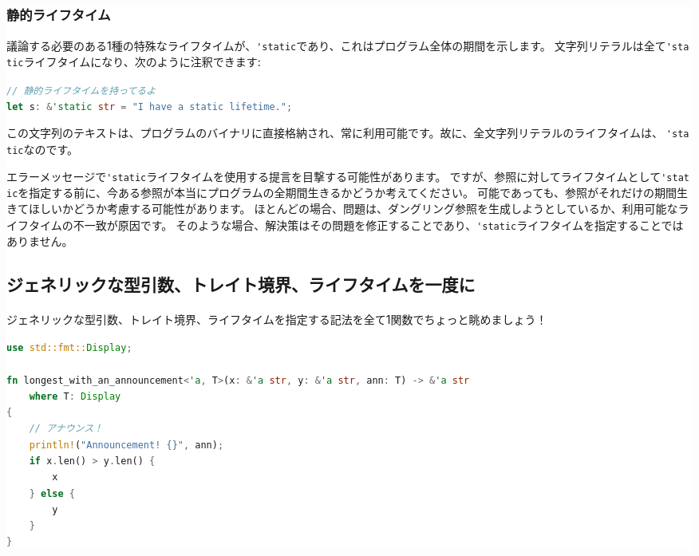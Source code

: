 

###  静的ライフタイム





議論する必要のある1種の特殊なライフタイムが、`'static`であり、これはプログラム全体の期間を示します。
文字列リテラルは全て`'static`ライフタイムになり、次のように注釈できます:

```rust
// 静的ライフタイムを持ってるよ
let s: &'static str = "I have a static lifetime.";
```





この文字列のテキストは、プログラムのバイナリに直接格納され、常に利用可能です。故に、全文字列リテラルのライフタイムは、
`'static`なのです。









エラーメッセージで`'static`ライフタイムを使用する提言を目撃する可能性があります。
ですが、参照に対してライフタイムとして`'static`を指定する前に、今ある参照が本当にプログラムの全期間生きるかどうか考えてください。
可能であっても、参照がそれだけの期間生きてほしいかどうか考慮する可能性があります。
ほとんどの場合、問題は、ダングリング参照を生成しようとしているか、利用可能なライフタイムの不一致が原因です。
そのような場合、解決策はその問題を修正することであり、`'static`ライフタイムを指定することではありません。



## ジェネリックな型引数、トレイト境界、ライフタイムを一度に




ジェネリックな型引数、トレイト境界、ライフタイムを指定する記法を全て1関数でちょっと眺めましょう！

```rust
use std::fmt::Display;

fn longest_with_an_announcement<'a, T>(x: &'a str, y: &'a str, ann: T) -> &'a str
    where T: Display
{
    // アナウンス！
    println!("Announcement! {}", ann);
    if x.len() > y.len() {
        x
    } else {
        y
    }
}
```



